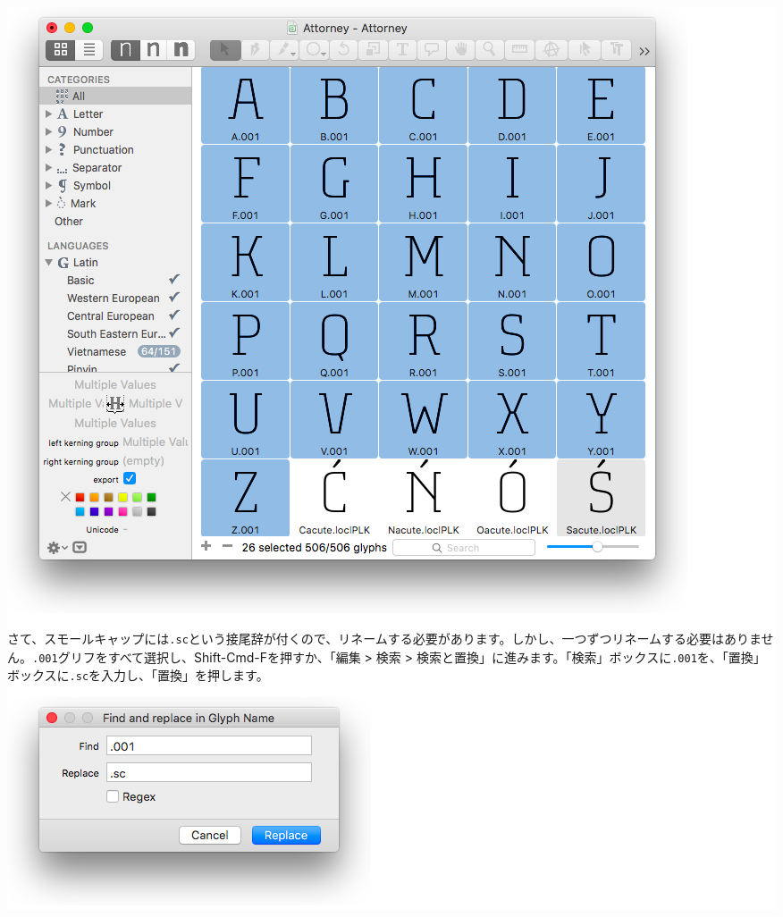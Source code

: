 ![](images/smallcaps-1.png)

さて、スモールキャップには`.sc`という接尾辞が付くので、リネームする必要があります。しかし、一つずつリネームする必要はありません。`.001`グリフをすべて選択し、Shift-Cmd-Fを押すか、「編集 > 検索 > 検索と置換」に進みます。「検索」ボックスに`.001`を、「置換」ボックスに`.sc`を入力し、「置換」を押します。

![](images/smallcaps-2.png)
